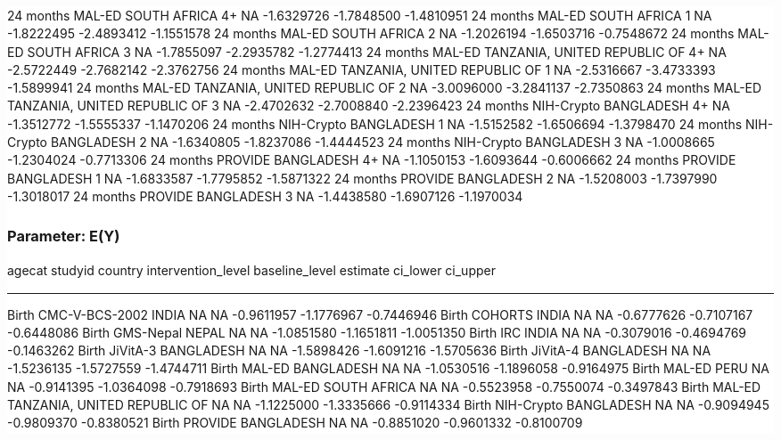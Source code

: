 24 months   MAL-ED           SOUTH AFRICA                   4+                   NA                -1.6329726   -1.7848500   -1.4810951
24 months   MAL-ED           SOUTH AFRICA                   1                    NA                -1.8222495   -2.4893412   -1.1551578
24 months   MAL-ED           SOUTH AFRICA                   2                    NA                -1.2026194   -1.6503716   -0.7548672
24 months   MAL-ED           SOUTH AFRICA                   3                    NA                -1.7855097   -2.2935782   -1.2774413
24 months   MAL-ED           TANZANIA, UNITED REPUBLIC OF   4+                   NA                -2.5722449   -2.7682142   -2.3762756
24 months   MAL-ED           TANZANIA, UNITED REPUBLIC OF   1                    NA                -2.5316667   -3.4733393   -1.5899941
24 months   MAL-ED           TANZANIA, UNITED REPUBLIC OF   2                    NA                -3.0096000   -3.2841137   -2.7350863
24 months   MAL-ED           TANZANIA, UNITED REPUBLIC OF   3                    NA                -2.4702632   -2.7008840   -2.2396423
24 months   NIH-Crypto       BANGLADESH                     4+                   NA                -1.3512772   -1.5555337   -1.1470206
24 months   NIH-Crypto       BANGLADESH                     1                    NA                -1.5152582   -1.6506694   -1.3798470
24 months   NIH-Crypto       BANGLADESH                     2                    NA                -1.6340805   -1.8237086   -1.4444523
24 months   NIH-Crypto       BANGLADESH                     3                    NA                -1.0008665   -1.2304024   -0.7713306
24 months   PROVIDE          BANGLADESH                     4+                   NA                -1.1050153   -1.6093644   -0.6006662
24 months   PROVIDE          BANGLADESH                     1                    NA                -1.6833587   -1.7795852   -1.5871322
24 months   PROVIDE          BANGLADESH                     2                    NA                -1.5208003   -1.7397990   -1.3018017
24 months   PROVIDE          BANGLADESH                     3                    NA                -1.4438580   -1.6907126   -1.1970034


### Parameter: E(Y)


agecat      studyid          country                        intervention_level   baseline_level      estimate     ci_lower     ci_upper
----------  ---------------  -----------------------------  -------------------  ---------------  -----------  -----------  -----------
Birth       CMC-V-BCS-2002   INDIA                          NA                   NA                -0.9611957   -1.1776967   -0.7446946
Birth       COHORTS          INDIA                          NA                   NA                -0.6777626   -0.7107167   -0.6448086
Birth       GMS-Nepal        NEPAL                          NA                   NA                -1.0851580   -1.1651811   -1.0051350
Birth       IRC              INDIA                          NA                   NA                -0.3079016   -0.4694769   -0.1463262
Birth       JiVitA-3         BANGLADESH                     NA                   NA                -1.5898426   -1.6091216   -1.5705636
Birth       JiVitA-4         BANGLADESH                     NA                   NA                -1.5236135   -1.5727559   -1.4744711
Birth       MAL-ED           BANGLADESH                     NA                   NA                -1.0530516   -1.1896058   -0.9164975
Birth       MAL-ED           PERU                           NA                   NA                -0.9141395   -1.0364098   -0.7918693
Birth       MAL-ED           SOUTH AFRICA                   NA                   NA                -0.5523958   -0.7550074   -0.3497843
Birth       MAL-ED           TANZANIA, UNITED REPUBLIC OF   NA                   NA                -1.1225000   -1.3335666   -0.9114334
Birth       NIH-Crypto       BANGLADESH                     NA                   NA                -0.9094945   -0.9809370   -0.8380521
Birth       PROVIDE          BANGLADESH                     NA                   NA                -0.8851020   -0.9601332   -0.8100709